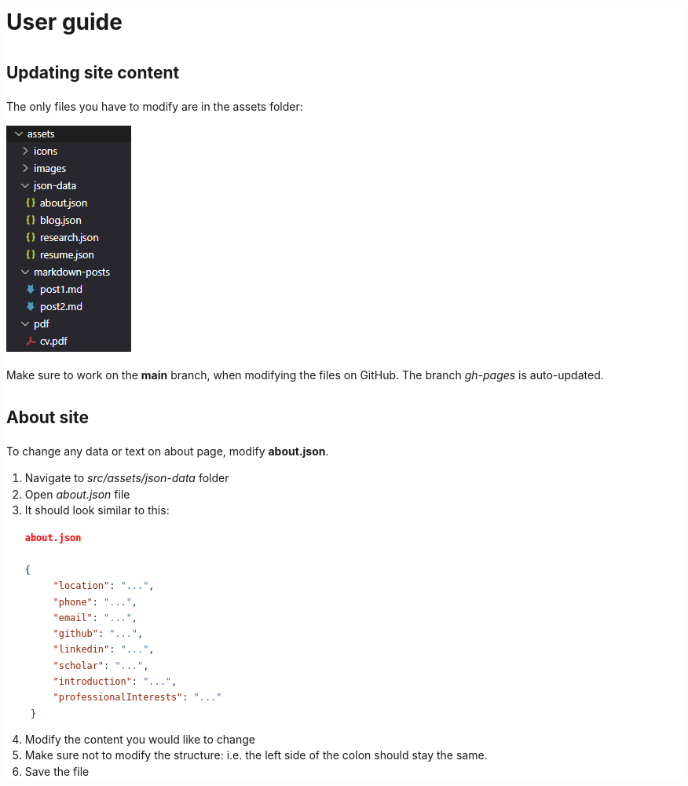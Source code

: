 # User guide 

## Updating site content

The only files you have to modify are in the assets folder:

![assets folder](src/assets/images/docs/assets.png)

Make sure to work on the **main** branch, when modifying the files on GitHub.
The branch _gh-pages_ is auto-updated.

## About site 

To change any data or text on about page, modify **about.json**.

1. Navigate to _src/assets/json-data_ folder
2. Open _about.json_ file
3. It should look similar to this:
   ```json
   about.json

   {
        "location": "...",
        "phone": "...",
        "email": "...",
        "github": "...",
        "linkedin": "...",
        "scholar": "...",
        "introduction": "...",
        "professionalInterests": "..."
    } 
   ```
4. Modify the content you would like to change
5. Make sure not to modify the structure: i.e. the left side of the colon should stay the same.
6. Save the file
